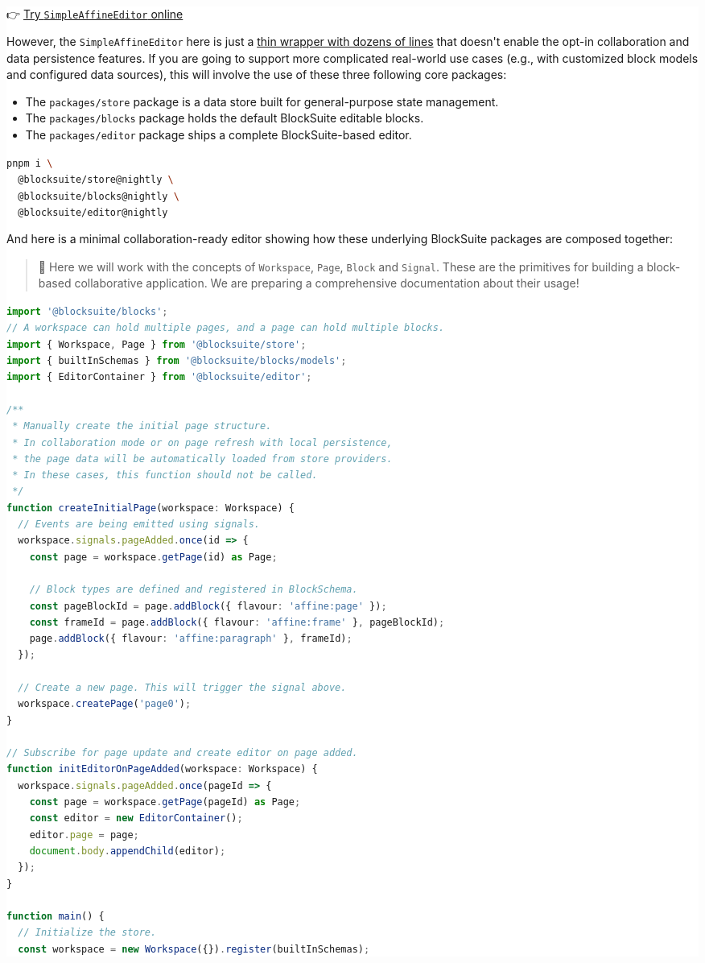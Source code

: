 👉 [Try `SimpleAffineEditor` online](https://blocksuite-toeverything.vercel.app/examples/basic/)

However, the `SimpleAffineEditor` here is just a [thin wrapper with dozens of lines](https://github.com/toeverything/blocksuite/blob/master/packages/editor/src/components/simple-affine-editor.ts) that doesn't enable the opt-in collaboration and data persistence features. If you are going to support more complicated real-world use cases (e.g., with customized block models and configured data sources), this will involve the use of these three following core packages:

- The `packages/store` package is a data store built for general-purpose state management.
- The `packages/blocks` package holds the default BlockSuite editable blocks.
- The `packages/editor` package ships a complete BlockSuite-based editor.

```sh
pnpm i \
  @blocksuite/store@nightly \
  @blocksuite/blocks@nightly \
  @blocksuite/editor@nightly
```

And here is a minimal collaboration-ready editor showing how these underlying BlockSuite packages are composed together:

> 🚧 Here we will work with the concepts of `Workspace`, `Page`, `Block` and `Signal`. These are the primitives for building a block-based collaborative application. We are preparing a comprehensive documentation about their usage!

```ts
import '@blocksuite/blocks';
// A workspace can hold multiple pages, and a page can hold multiple blocks.
import { Workspace, Page } from '@blocksuite/store';
import { builtInSchemas } from '@blocksuite/blocks/models';
import { EditorContainer } from '@blocksuite/editor';

/**
 * Manually create the initial page structure.
 * In collaboration mode or on page refresh with local persistence,
 * the page data will be automatically loaded from store providers.
 * In these cases, this function should not be called.
 */
function createInitialPage(workspace: Workspace) {
  // Events are being emitted using signals.
  workspace.signals.pageAdded.once(id => {
    const page = workspace.getPage(id) as Page;

    // Block types are defined and registered in BlockSchema.
    const pageBlockId = page.addBlock({ flavour: 'affine:page' });
    const frameId = page.addBlock({ flavour: 'affine:frame' }, pageBlockId);
    page.addBlock({ flavour: 'affine:paragraph' }, frameId);
  });

  // Create a new page. This will trigger the signal above.
  workspace.createPage('page0');
}

// Subscribe for page update and create editor on page added.
function initEditorOnPageAdded(workspace: Workspace) {
  workspace.signals.pageAdded.once(pageId => {
    const page = workspace.getPage(pageId) as Page;
    const editor = new EditorContainer();
    editor.page = page;
    document.body.appendChild(editor);
  });
}

function main() {
  // Initialize the store.
  const workspace = new Workspace({}).register(builtInSchemas);
```